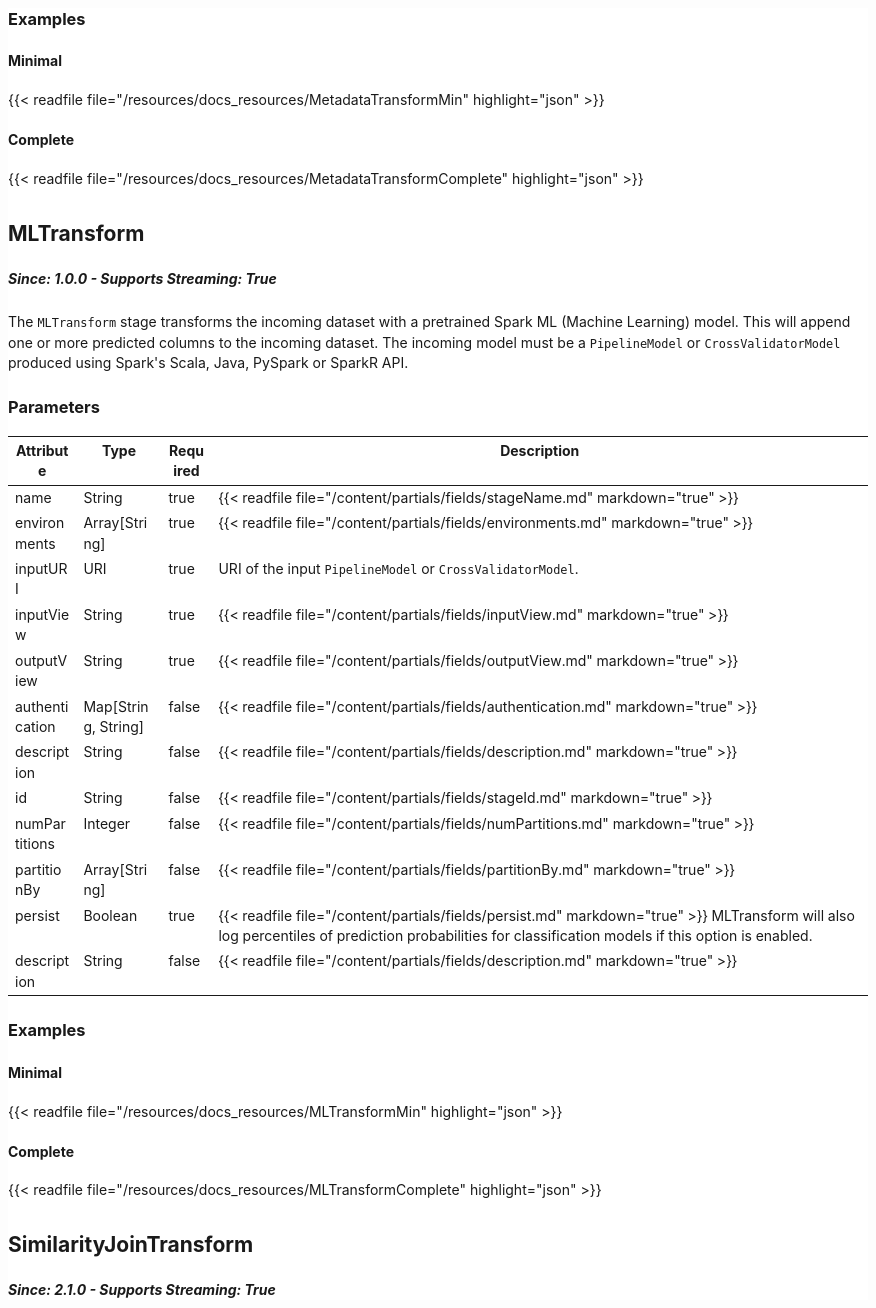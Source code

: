 ### Examples

#### Minimal
{{< readfile file="/resources/docs_resources/MetadataTransformMin" highlight="json" >}}

#### Complete
{{< readfile file="/resources/docs_resources/MetadataTransformComplete" highlight="json" >}}


## MLTransform
##### Since: 1.0.0 - Supports Streaming: True

The `MLTransform` stage transforms the incoming dataset with a pretrained Spark ML (Machine Learning) model. This will append one or more predicted columns to the incoming dataset. The incoming model must be a `PipelineModel` or `CrossValidatorModel` produced using Spark's Scala, Java, PySpark or SparkR API.

### Parameters

| Attribute | Type | Required | Description |
|-----------|------|----------|-------------|
|name|String|true|{{< readfile file="/content/partials/fields/stageName.md" markdown="true" >}}|
|environments|Array[String]|true|{{< readfile file="/content/partials/fields/environments.md" markdown="true" >}}|
|inputURI|URI|true|URI of the input `PipelineModel` or `CrossValidatorModel`.|
|inputView|String|true|{{< readfile file="/content/partials/fields/inputView.md" markdown="true" >}}|
|outputView|String|true|{{< readfile file="/content/partials/fields/outputView.md" markdown="true" >}}|
|authentication|Map[String, String]|false|{{< readfile file="/content/partials/fields/authentication.md" markdown="true" >}}|
|description|String|false|{{< readfile file="/content/partials/fields/description.md" markdown="true" >}}|
|id|String|false|{{< readfile file="/content/partials/fields/stageId.md" markdown="true" >}}|
|numPartitions|Integer|false|{{< readfile file="/content/partials/fields/numPartitions.md" markdown="true" >}}|
|partitionBy|Array[String]|false|{{< readfile file="/content/partials/fields/partitionBy.md" markdown="true" >}}|
|persist|Boolean|true|{{< readfile file="/content/partials/fields/persist.md" markdown="true" >}} MLTransform will also log percentiles of prediction probabilities for classification models if this option is enabled.|
|description|String|false|{{< readfile file="/content/partials/fields/description.md" markdown="true" >}}|

### Examples

#### Minimal
{{< readfile file="/resources/docs_resources/MLTransformMin" highlight="json" >}}

#### Complete
{{< readfile file="/resources/docs_resources/MLTransformComplete" highlight="json" >}}

## SimilarityJoinTransform
##### Since: 2.1.0 - Supports Streaming: True
